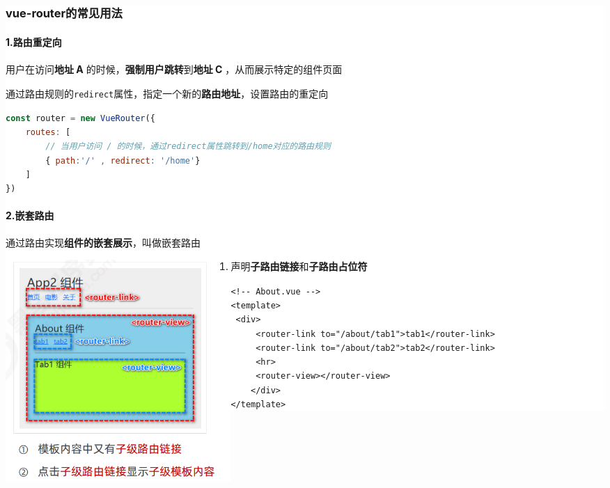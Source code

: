 
### vue-router的常见用法

#### 1.路由重定向

用户在访问**地址 A** 的时候，**强制用户跳转**到**地址 C** ，从而展示特定的组件页面

通过路由规则的`redirect`属性，指定一个新的**路由地址**，设置路由的重定向

```js
const router = new VueRouter({
    routes: [
        // 当用户访问 / 的时候，通过redirect属性跳转到/home对应的路由规则
        { path:'/' , redirect: '/home'}
    ]
})
```

#### 2.嵌套路由

通过路由实现**组件的嵌套展示**，叫做嵌套路由

<img src="./md_image/嵌套路由.png" alt="vue-router-qiantao.png" style="float:left ;zoom:60%;" />

1. 声明**子路由链接**和**子路由占位符**

   ```vue
   <!-- About.vue -->
   <template>
    <div>
        <router-link to="/about/tab1">tab1</router-link>
        <router-link to="/about/tab2">tab2</router-link>
        <hr>
        <router-view></router-view>
       </div>
   </template>
   ```
